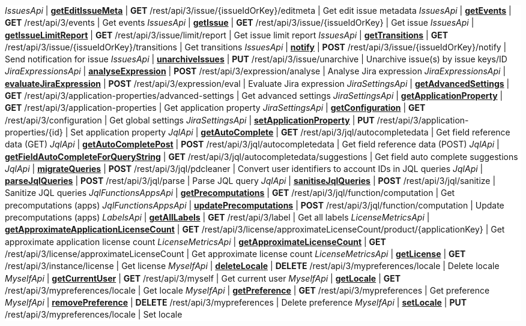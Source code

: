 *IssuesApi* | [**getEditIssueMeta**](docs/IssuesApi.md#getEditIssueMeta) | **GET** /rest/api/3/issue/{issueIdOrKey}/editmeta | Get edit issue metadata
*IssuesApi* | [**getEvents**](docs/IssuesApi.md#getEvents) | **GET** /rest/api/3/events | Get events
*IssuesApi* | [**getIssue**](docs/IssuesApi.md#getIssue) | **GET** /rest/api/3/issue/{issueIdOrKey} | Get issue
*IssuesApi* | [**getIssueLimitReport**](docs/IssuesApi.md#getIssueLimitReport) | **GET** /rest/api/3/issue/limit/report | Get issue limit report
*IssuesApi* | [**getTransitions**](docs/IssuesApi.md#getTransitions) | **GET** /rest/api/3/issue/{issueIdOrKey}/transitions | Get transitions
*IssuesApi* | [**notify**](docs/IssuesApi.md#notify) | **POST** /rest/api/3/issue/{issueIdOrKey}/notify | Send notification for issue
*IssuesApi* | [**unarchiveIssues**](docs/IssuesApi.md#unarchiveIssues) | **PUT** /rest/api/3/issue/unarchive | Unarchive issue(s) by issue keys/ID
*JiraExpressionsApi* | [**analyseExpression**](docs/JiraExpressionsApi.md#analyseExpression) | **POST** /rest/api/3/expression/analyse | Analyse Jira expression
*JiraExpressionsApi* | [**evaluateJiraExpression**](docs/JiraExpressionsApi.md#evaluateJiraExpression) | **POST** /rest/api/3/expression/eval | Evaluate Jira expression
*JiraSettingsApi* | [**getAdvancedSettings**](docs/JiraSettingsApi.md#getAdvancedSettings) | **GET** /rest/api/3/application-properties/advanced-settings | Get advanced settings
*JiraSettingsApi* | [**getApplicationProperty**](docs/JiraSettingsApi.md#getApplicationProperty) | **GET** /rest/api/3/application-properties | Get application property
*JiraSettingsApi* | [**getConfiguration**](docs/JiraSettingsApi.md#getConfiguration) | **GET** /rest/api/3/configuration | Get global settings
*JiraSettingsApi* | [**setApplicationProperty**](docs/JiraSettingsApi.md#setApplicationProperty) | **PUT** /rest/api/3/application-properties/{id} | Set application property
*JqlApi* | [**getAutoComplete**](docs/JqlApi.md#getAutoComplete) | **GET** /rest/api/3/jql/autocompletedata | Get field reference data (GET)
*JqlApi* | [**getAutoCompletePost**](docs/JqlApi.md#getAutoCompletePost) | **POST** /rest/api/3/jql/autocompletedata | Get field reference data (POST)
*JqlApi* | [**getFieldAutoCompleteForQueryString**](docs/JqlApi.md#getFieldAutoCompleteForQueryString) | **GET** /rest/api/3/jql/autocompletedata/suggestions | Get field auto complete suggestions
*JqlApi* | [**migrateQueries**](docs/JqlApi.md#migrateQueries) | **POST** /rest/api/3/jql/pdcleaner | Convert user identifiers to account IDs in JQL queries
*JqlApi* | [**parseJqlQueries**](docs/JqlApi.md#parseJqlQueries) | **POST** /rest/api/3/jql/parse | Parse JQL query
*JqlApi* | [**sanitiseJqlQueries**](docs/JqlApi.md#sanitiseJqlQueries) | **POST** /rest/api/3/jql/sanitize | Sanitize JQL queries
*JqlFunctionsAppsApi* | [**getPrecomputations**](docs/JqlFunctionsAppsApi.md#getPrecomputations) | **GET** /rest/api/3/jql/function/computation | Get precomputations (apps)
*JqlFunctionsAppsApi* | [**updatePrecomputations**](docs/JqlFunctionsAppsApi.md#updatePrecomputations) | **POST** /rest/api/3/jql/function/computation | Update precomputations (apps)
*LabelsApi* | [**getAllLabels**](docs/LabelsApi.md#getAllLabels) | **GET** /rest/api/3/label | Get all labels
*LicenseMetricsApi* | [**getApproximateApplicationLicenseCount**](docs/LicenseMetricsApi.md#getApproximateApplicationLicenseCount) | **GET** /rest/api/3/license/approximateLicenseCount/product/{applicationKey} | Get approximate application license count
*LicenseMetricsApi* | [**getApproximateLicenseCount**](docs/LicenseMetricsApi.md#getApproximateLicenseCount) | **GET** /rest/api/3/license/approximateLicenseCount | Get approximate license count
*LicenseMetricsApi* | [**getLicense**](docs/LicenseMetricsApi.md#getLicense) | **GET** /rest/api/3/instance/license | Get license
*MyselfApi* | [**deleteLocale**](docs/MyselfApi.md#deleteLocale) | **DELETE** /rest/api/3/mypreferences/locale | Delete locale
*MyselfApi* | [**getCurrentUser**](docs/MyselfApi.md#getCurrentUser) | **GET** /rest/api/3/myself | Get current user
*MyselfApi* | [**getLocale**](docs/MyselfApi.md#getLocale) | **GET** /rest/api/3/mypreferences/locale | Get locale
*MyselfApi* | [**getPreference**](docs/MyselfApi.md#getPreference) | **GET** /rest/api/3/mypreferences | Get preference
*MyselfApi* | [**removePreference**](docs/MyselfApi.md#removePreference) | **DELETE** /rest/api/3/mypreferences | Delete preference
*MyselfApi* | [**setLocale**](docs/MyselfApi.md#setLocale) | **PUT** /rest/api/3/mypreferences/locale | Set locale